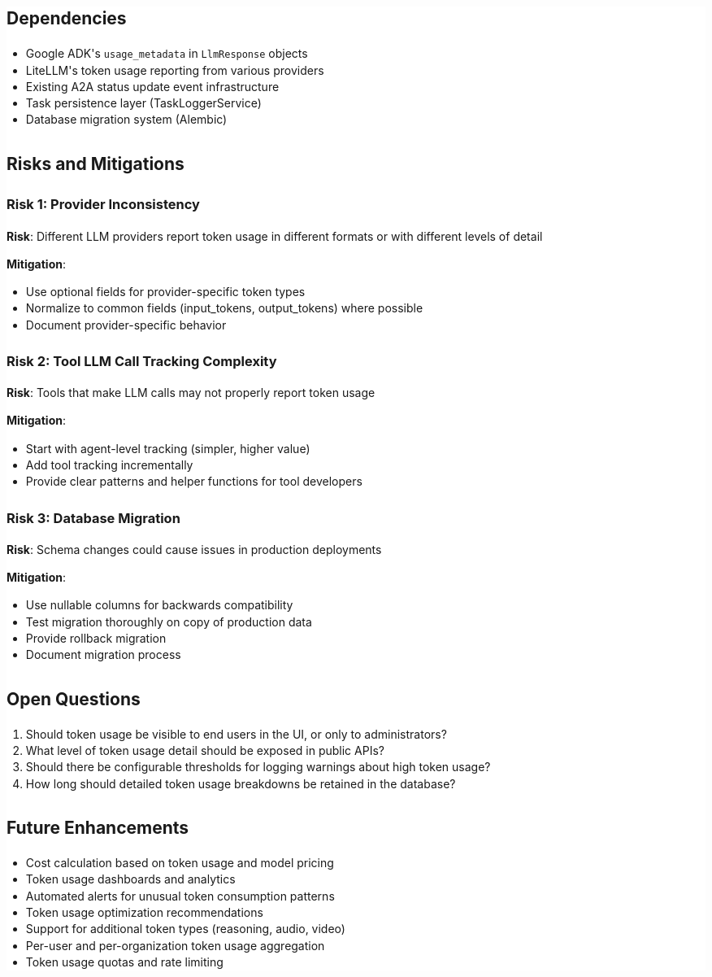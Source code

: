 ## Dependencies
- Google ADK's `usage_metadata` in `LlmResponse` objects
- LiteLLM's token usage reporting from various providers
- Existing A2A status update event infrastructure
- Task persistence layer (TaskLoggerService)
- Database migration system (Alembic)

## Risks and Mitigations

### Risk 1: Provider Inconsistency
**Risk**: Different LLM providers report token usage in different formats or with different levels of detail

**Mitigation**: 
- Use optional fields for provider-specific token types
- Normalize to common fields (input_tokens, output_tokens) where possible
- Document provider-specific behavior

### Risk 2: Tool LLM Call Tracking Complexity
**Risk**: Tools that make LLM calls may not properly report token usage

**Mitigation**:
- Start with agent-level tracking (simpler, higher value)
- Add tool tracking incrementally
- Provide clear patterns and helper functions for tool developers

### Risk 3: Database Migration
**Risk**: Schema changes could cause issues in production deployments

**Mitigation**:
- Use nullable columns for backwards compatibility
- Test migration thoroughly on copy of production data
- Provide rollback migration
- Document migration process

## Open Questions
1. Should token usage be visible to end users in the UI, or only to administrators?
2. What level of token usage detail should be exposed in public APIs?
3. Should there be configurable thresholds for logging warnings about high token usage?
4. How long should detailed token usage breakdowns be retained in the database?

## Future Enhancements
- Cost calculation based on token usage and model pricing
- Token usage dashboards and analytics
- Automated alerts for unusual token consumption patterns
- Token usage optimization recommendations
- Support for additional token types (reasoning, audio, video)
- Per-user and per-organization token usage aggregation
- Token usage quotas and rate limiting
